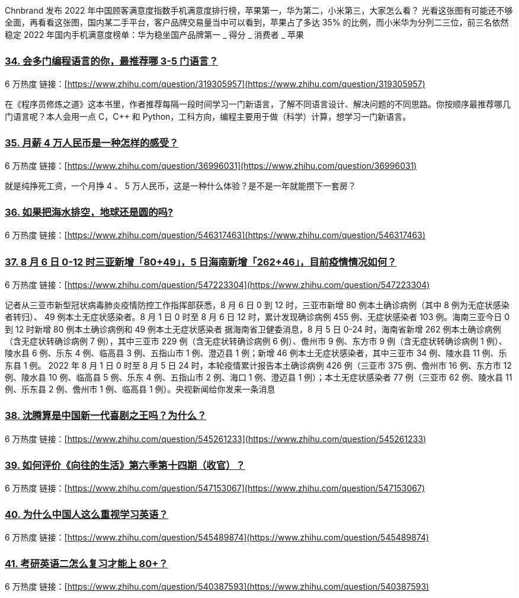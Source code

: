 Chnbrand 发布 2022 年中国顾客满意度指数手机满意度排行榜，苹果第一，华为第二，小米第三，大家怎么看？ 光看这张图有可能还不够全面，再看看这张图，国内某二手平台，客户品牌交易量当中可以看到，苹果占了多达 35% 的比例，而小米华为分列二三位，前三名依然稳定 2022 年国内手机满意度榜单：华为稳坐国产品牌第一 _ 得分 _ 消费者 _ 苹果

### [34. 会多门编程语言的你，最推荐哪 3-5 门语言？](https://www.zhihu.com/question/319305957)
6 万热度 链接：[https://www.zhihu.com/question/319305957](https://www.zhihu.com/question/319305957)

在《程序员修炼之道》这本书里，作者推荐每隔一段时间学习一门新语言，了解不同语言设计、解决问题的不同思路。你按顺序最推荐哪几门语言呢？本人会用一点 C，C++ 和 Python，工科方向，编程主要用于做（科学）计算，想学习一门新语言。

### [35. 月薪 4 万人民币是一种怎样的感受？](https://www.zhihu.com/question/36996031)
6 万热度 链接：[https://www.zhihu.com/question/36996031](https://www.zhihu.com/question/36996031)

就是纯挣死工资，一个月挣 4 、 5 万人民币，这是一种什么体验？是不是一年就能攒下一套房？

### [36. 如果把海水排空，地球还是圆的吗?](https://www.zhihu.com/question/546317463)
6 万热度 链接：[https://www.zhihu.com/question/546317463](https://www.zhihu.com/question/546317463)



### [37. 8 月 6 日 0-12 时三亚新增「80+49」，5 日海南新增「262+46」，目前疫情情况如何？](https://www.zhihu.com/question/547223304)
6 万热度 链接：[https://www.zhihu.com/question/547223304](https://www.zhihu.com/question/547223304)

记者从三亚市新型冠状病毒肺炎疫情防控工作指挥部获悉，8 月 6 日 0 到 12 时，三亚市新增 80 例本土确诊病例（其中 8 例为无症状感染者转归）、 49 例本土无症状感染者。8 月 1 日 0 时至 8 月 6 日 12 时，累计发现确诊病例 455 例、无症状感染者 103 例。海南三亚今日 0 到 12 时新增 80 例本土确诊病例和 49 例本土无症状感染者 据海南省卫健委消息，8 月 5 日 0-24 时，海南省新增 262 例本土确诊病例（含无症状转确诊病例 7 例），其中三亚市 229 例（含无症状转确诊病例 6 例）、儋州市 9 例、东方市 9 例（含无症状转确诊病例 1 例）、陵水县 6 例、乐东 4 例、临高县 3 例、五指山市 1 例、澄迈县 1 例；新增 46 例本土无症状感染者，其中三亚市 34 例、陵水县 11 例、乐东县 1 例。 2022 年 8 月 1 日 0 时至 8 月 5 日 24 时，本轮疫情累计报告本土确诊病例 426 例（三亚市 375 例、儋州市 16 例、东方市 12 例、陵水县 10 例、临高县 5 例、乐东 4 例、五指山市 2 例、海口 1 例、澄迈县 1 例）；本土无症状感染者 77 例（三亚市 62 例、陵水县 11 例、乐东县 2 例、儋州市 1 例、临高县 1 例）。央视新闻给你发来一条消息

### [38. 沈腾算是中国新一代喜剧之王吗？为什么？](https://www.zhihu.com/question/545261233)
6 万热度 链接：[https://www.zhihu.com/question/545261233](https://www.zhihu.com/question/545261233)



### [39. 如何评价《向往的生活》第六季第十四期（收官）？](https://www.zhihu.com/question/547153067)
6 万热度 链接：[https://www.zhihu.com/question/547153067](https://www.zhihu.com/question/547153067)



### [40. 为什么中国人这么重视学习英语？](https://www.zhihu.com/question/545489874)
6 万热度 链接：[https://www.zhihu.com/question/545489874](https://www.zhihu.com/question/545489874)



### [41. 考研英语二怎么复习才能上 80+？](https://www.zhihu.com/question/540387593)
6 万热度 链接：[https://www.zhihu.com/question/540387593](https://www.zhihu.com/question/540387593)
